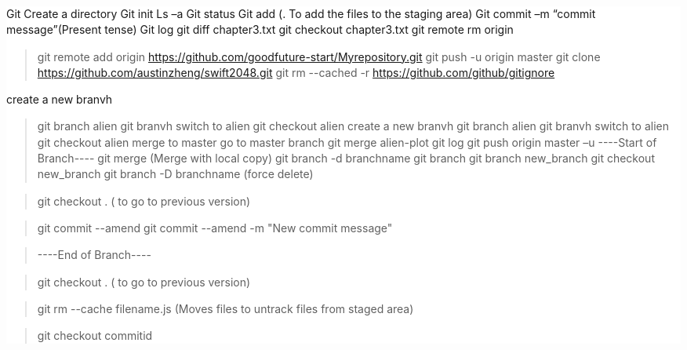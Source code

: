 Git
Create a directory
Git init
Ls –a
Git status
Git add (. To add the files to the staging area)
Git commit –m “commit message”(Present tense)
Git log
git diff chapter3.txt
git checkout chapter3.txt
git remote rm origin

> git remote add origin https://github.com/goodfuture-start/Myrepository.git
> git push -u origin master
> git clone https://github.com/austinzheng/swift2048.git
> git rm --cached -r
> https://github.com/github/gitignore

create a new branvh

> git branch alien
> git branvh
> switch to alien
> git checkout alien
> create a new branvh
> git branch alien
> git branvh
> switch to alien
> git checkout alien
> merge to master
> go to master branch
> git merge alien-plot
> git log
> git push origin master –u
> ----Start of Branch----
> git merge (Merge with local copy)
> git branch -d branchname
> git branch
> git branch new_branch
> git checkout new_branch
> git branch -D branchname (force delete)

> git checkout . ( to go to previous version)

> git commit --amend
> git commit --amend -m "New commit message"

> ----End of Branch----

> git checkout . ( to go to previous version)

> git rm --cache filename.js
> (Moves files to untrack files from staged area)

> git checkout commitid
